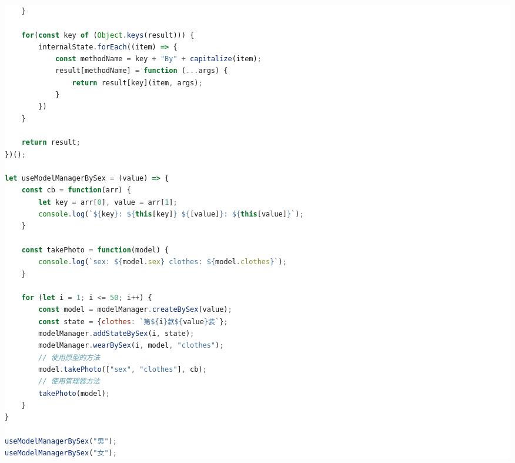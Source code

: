```js
    }

    for(const key of (Object.keys(result))) {
        internalState.forEach((item) => {
            const methodName = key + "By" + capitalize(item);
            result[methodName] = function (...args) {
                return result[key](item, args);
            }
        })
    }

    return result;
})();

let useModelManagerBySex = (value) => {
    const cb = function(arr) {
        let key = arr[0], value = arr[1];
        console.log(`${key}: ${this[key]} ${[value]}: ${this[value]}`);
    }
    
    const takePhoto = function(model) {
        console.log(`sex: ${model.sex} clothes: ${model.clothes}`);
    }
    
    for (let i = 1; i <= 50; i++) {
        const model = modelManager.createBySex(value);
        const state = {clothes: `第${i}款${value}装`};
        modelManager.addStateBySex(i, state);
        modelManager.wearBySex(i, model, "clothes");
        // 使用原型的方法
        model.takePhoto(["sex", "clothes"], cb); 
        // 使用管理器方法
        takePhoto(model);
    }
}

useModelManagerBySex("男");
useModelManagerBySex("女");
```

